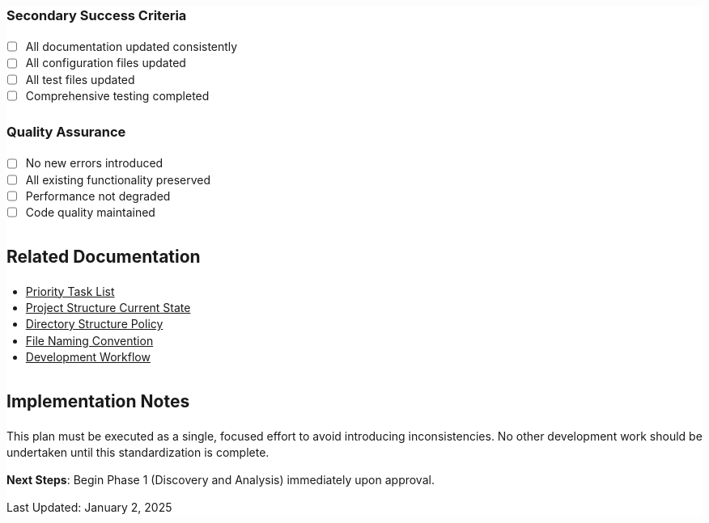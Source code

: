 ### Secondary Success Criteria

- [ ] All documentation updated consistently
- [ ] All configuration files updated
- [ ] All test files updated
- [ ] Comprehensive testing completed

### Quality Assurance

- [ ] No new errors introduced
- [ ] All existing functionality preserved
- [ ] Performance not degraded
- [ ] Code quality maintained

## Related Documentation

- [Priority Task List](../priority-list.md)
- [Project Structure Current State](../architecture/project-structure-current-state.md)
- [Directory Structure Policy](../architecture/directory-structure-policy.md)
- [File Naming Convention](./file-naming-convention.md)
- [Development Workflow](./development-workflow.md)

## Implementation Notes

This plan must be executed as a single, focused effort to avoid introducing inconsistencies. No other development work should be undertaken until this standardization is complete.

**Next Steps**: Begin Phase 1 (Discovery and Analysis) immediately upon approval.

Last Updated: January 2, 2025
